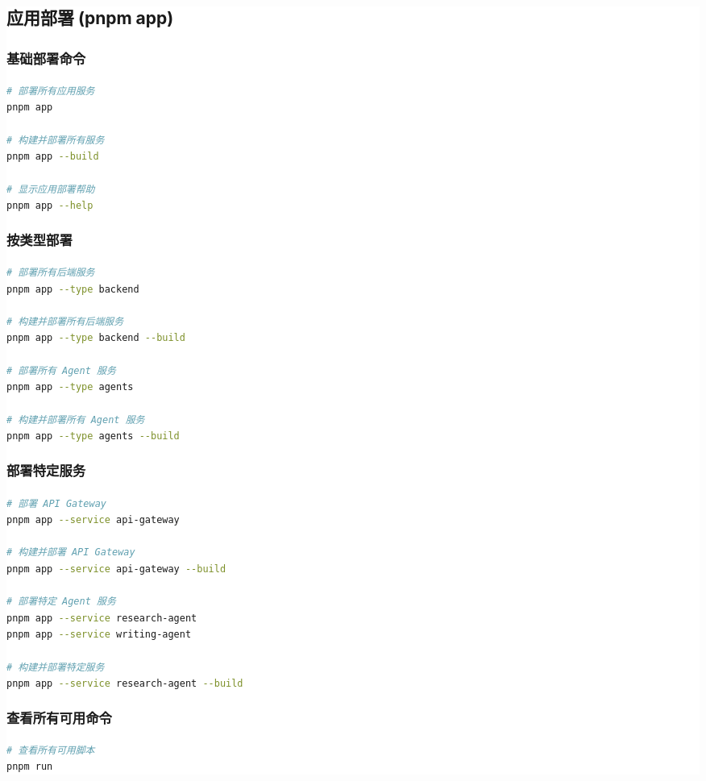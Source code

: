 ## 应用部署 (pnpm app)

### 基础部署命令

```bash
# 部署所有应用服务
pnpm app

# 构建并部署所有服务
pnpm app --build

# 显示应用部署帮助
pnpm app --help
```

### 按类型部署

```bash
# 部署所有后端服务
pnpm app --type backend

# 构建并部署所有后端服务
pnpm app --type backend --build

# 部署所有 Agent 服务
pnpm app --type agents

# 构建并部署所有 Agent 服务
pnpm app --type agents --build
```

### 部署特定服务

```bash
# 部署 API Gateway
pnpm app --service api-gateway

# 构建并部署 API Gateway
pnpm app --service api-gateway --build

# 部署特定 Agent 服务
pnpm app --service research-agent
pnpm app --service writing-agent

# 构建并部署特定服务
pnpm app --service research-agent --build
```

### 查看所有可用命令

```bash
# 查看所有可用脚本
pnpm run
```
